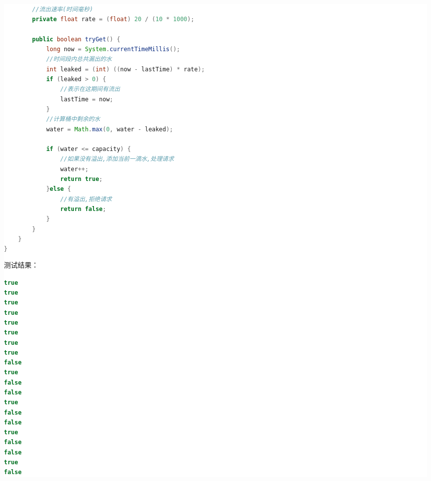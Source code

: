   ```java
          //流出速率(时间毫秒)
          private float rate = (float) 20 / (10 * 1000);
  
          public boolean tryGet() {
              long now = System.currentTimeMillis();
              //时间段内总共漏出的水
              int leaked = (int) ((now - lastTime) * rate);
              if (leaked > 0) {
                  //表示在这期间有流出
                  lastTime = now;
              }
              //计算桶中剩余的水
              water = Math.max(0, water - leaked);
  
              if (water <= capacity) {
                  //如果没有溢出,添加当前一滴水,处理请求
                  water++;
                  return true;
              }else {
                  //有溢出,拒绝请求
                  return false;
              }
          }
      }
  }
  ```

  测试结果：

  ```java
  true
  true
  true
  true
  true
  true
  true
  true
  false
  true
  false
  false
  true
  false
  false
  true
  false
  false
  true
  false
  ```
